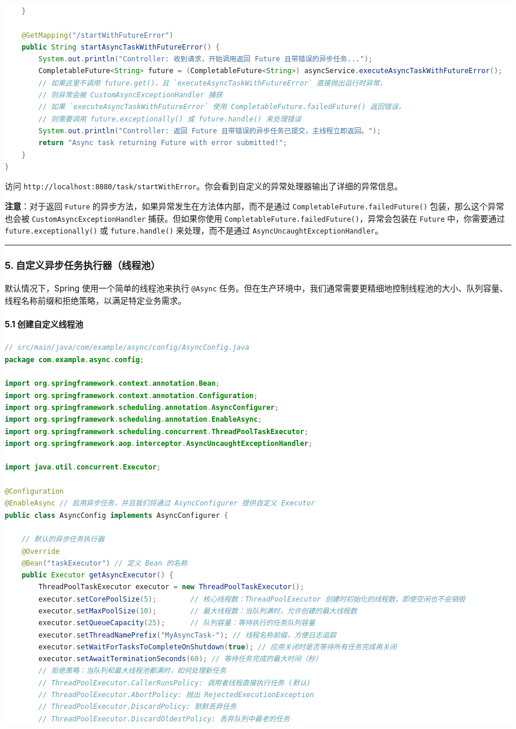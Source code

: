 ```java
    }

    @GetMapping("/startWithFutureError")
    public String startAsyncTaskWithFutureError() {
        System.out.println("Controller: 收到请求，开始调用返回 Future 且带错误的异步任务...");
        CompletableFuture<String> future = (CompletableFuture<String>) asyncService.executeAsyncTaskWithFutureError();
        // 如果这里不调用 future.get()，且 `executeAsyncTaskWithFutureError` 直接抛出运行时异常，
        // 则异常会被 CustomAsyncExceptionHandler 捕获
        // 如果 `executeAsyncTaskWithFutureError` 使用 CompletableFuture.failedFuture() 返回错误，
        // 则需要调用 future.exceptionally() 或 future.handle() 来处理错误
        System.out.println("Controller: 返回 Future 且带错误的异步任务已提交，主线程立即返回。");
        return "Async task returning Future with error submitted!";
    }
}
```

访问 `http://localhost:8080/task/startWithError`。你会看到自定义的异常处理器输出了详细的异常信息。

**注意**：对于返回 `Future` 的异步方法，如果异常发生在方法体内部，而不是通过 `CompletableFuture.failedFuture()` 包装，那么这个异常也会被 `CustomAsyncExceptionHandler` 捕获。但如果你使用 `CompletableFuture.failedFuture()`，异常会包装在 `Future` 中，你需要通过 `future.exceptionally()` 或 `future.handle()` 来处理，而不是通过 `AsyncUncaughtExceptionHandler`。

-----

### 5\. 自定义异步任务执行器（线程池）

默认情况下，Spring 使用一个简单的线程池来执行 `@Async` 任务。但在生产环境中，我们通常需要更精细地控制线程池的大小、队列容量、线程名称前缀和拒绝策略，以满足特定业务需求。

#### 5.1 创建自定义线程池

```java
// src/main/java/com/example/async/config/AsyncConfig.java
package com.example.async.config;

import org.springframework.context.annotation.Bean;
import org.springframework.context.annotation.Configuration;
import org.springframework.scheduling.annotation.AsyncConfigurer;
import org.springframework.scheduling.annotation.EnableAsync;
import org.springframework.scheduling.concurrent.ThreadPoolTaskExecutor;
import org.springframework.aop.interceptor.AsyncUncaughtExceptionHandler;

import java.util.concurrent.Executor;

@Configuration
@EnableAsync // 启用异步任务，并且我们将通过 AsyncConfigurer 提供自定义 Executor
public class AsyncConfig implements AsyncConfigurer {

    // 默认的异步任务执行器
    @Override
    @Bean("taskExecutor") // 定义 Bean 的名称
    public Executor getAsyncExecutor() {
        ThreadPoolTaskExecutor executor = new ThreadPoolTaskExecutor();
        executor.setCorePoolSize(5);        // 核心线程数：ThreadPoolExecutor 创建时初始化的线程数，即使空闲也不会销毁
        executor.setMaxPoolSize(10);        // 最大线程数：当队列满时，允许创建的最大线程数
        executor.setQueueCapacity(25);      // 队列容量：等待执行的任务队列容量
        executor.setThreadNamePrefix("MyAsyncTask-"); // 线程名称前缀，方便日志追踪
        executor.setWaitForTasksToCompleteOnShutdown(true); // 应用关闭时是否等待所有任务完成再关闭
        executor.setAwaitTerminationSeconds(60); // 等待任务完成的最大时间（秒）
        // 拒绝策略：当队列和最大线程池都满时，如何处理新任务
        // ThreadPoolExecutor.CallerRunsPolicy: 调用者线程直接执行任务 (默认)
        // ThreadPoolExecutor.AbortPolicy: 抛出 RejectedExecutionException
        // ThreadPoolExecutor.DiscardPolicy: 默默丢弃任务
        // ThreadPoolExecutor.DiscardOldestPolicy: 丢弃队列中最老的任务
```